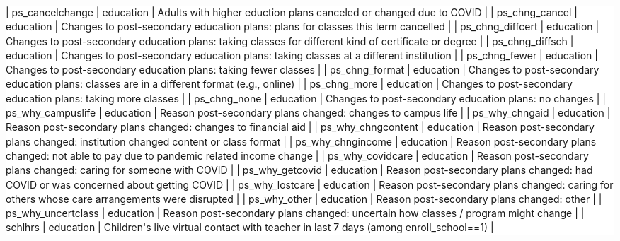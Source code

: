 | ps\_cancelchange         | education          | Adults with higher eduction plans canceled or changed due to COVID                                                                                                                                                                                                                |
| ps\_chng\_cancel         | education          | Changes to post-secondary education plans: plans for classes this term cancelled                                                                                                                                                                                                  |
| ps\_chng\_diffcert       | education          | Changes to post-secondary education plans: taking classes for different kind of certificate or degree                                                                                                                                                                             |
| ps\_chng\_diffsch        | education          | Changes to post-secondary education plans: taking classes at a different institution                                                                                                                                                                                              |
| ps\_chng\_fewer          | education          | Changes to post-secondary education plans: taking fewer classes                                                                                                                                                                                                                   |
| ps\_chng\_format         | education          | Changes to post-secondary education plans: classes are in a different format (e.g., online)                                                                                                                                                                                       |
| ps\_chng\_more           | education          | Changes to post-secondary education plans: taking more classes                                                                                                                                                                                                                    |
| ps\_chng\_none           | education          | Changes to post-secondary education plans: no changes                                                                                                                                                                                                                             |
| ps\_why\_campuslife      | education          | Reason post-secondary plans changed: changes to campus life                                                                                                                                                                                                                       |
| ps\_why\_chngaid         | education          | Reason post-secondary plans changed: changes to financial aid                                                                                                                                                                                                                     |
| ps\_why\_chngcontent     | education          | Reason post-secondary plans changed: institution changed content or class format                                                                                                                                                                                                  |
| ps\_why\_chngincome      | education          | Reason post-secondary plans changed: not able to pay due to pandemic related income change                                                                                                                                                                                        |
| ps\_why\_covidcare       | education          | Reason post-secondary plans changed: caring for someone with COVID                                                                                                                                                                                                                |
| ps\_why\_getcovid        | education          | Reason post-secondary plans changed: had COVID or was concerned about getting COVID                                                                                                                                                                                               |
| ps\_why\_lostcare        | education          | Reason post-secondary plans changed: caring for others whose care arrangements were disrupted                                                                                                                                                                                     |
| ps\_why\_other           | education          | Reason post-secondary plans changed: other                                                                                                                                                                                                                                        |
| ps\_why\_uncertclass     | education          | Reason post-secondary plans changed: uncertain how classes / program might change                                                                                                                                                                                                 |
| schlhrs                  | education          | Children's live virtual contact with teacher in last 7 days (among enroll\_school==1)                                                                                                                                                                                             |